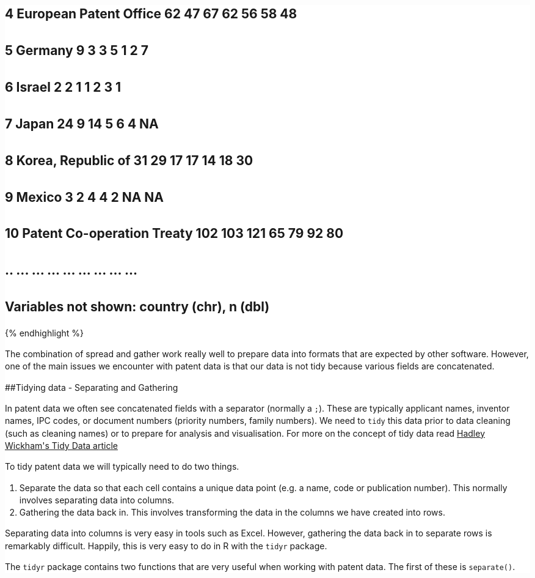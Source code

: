 ## 4        European Patent Office    62    47    67    62    56    58    48
## 5                       Germany     9     3     3     5     1     2     7
## 6                        Israel     2     2     1     1     2     3     1
## 7                         Japan    24     9    14     5     6     4    NA
## 8            Korea, Republic of    31    29    17    17    14    18    30
## 9                        Mexico     3     2     4     4     2    NA    NA
## 10   Patent Co-operation Treaty   102   103   121    65    79    92    80
## ..                          ...   ...   ...   ...   ...   ...   ...   ...
## Variables not shown: country (chr), n (dbl)
{% endhighlight %}

The combination of spread and gather work really well to prepare data into formats that are expected by other software. However, one of the main issues we encounter with patent data is that our data is not tidy because various fields are concatenated.  

##Tidying data - Separating and Gathering

In patent data we often see concatenated fields with a separator (normally a `;`). These are typically applicant names, inventor names, IPC codes, or document numbers (priority numbers, family numbers). We need to `tidy` this data prior to data cleaning (such as cleaning names) or to prepare for analysis and visualisation. For more on the concept of tidy data read [Hadley Wickham's Tidy Data article](http://vita.had.co.nz/papers/tidy-data.pdf) 

To tidy patent data we will typically need to do two things. 

1. Separate the data so that each cell contains a unique data point (e.g. a name, code or publication number). This normally involves separating data into columns.
2. Gathering the data back in. This involves transforming the data in the columns we have created into rows. 

Separating data into columns is very easy in tools such as Excel. However, gathering the data back in to separate rows is remarkably difficult. Happily, this is very easy to do in R with the `tidyr` package.

The `tidyr` package contains two functions that are very useful when working with patent data. The first of these is `separate()`. 
